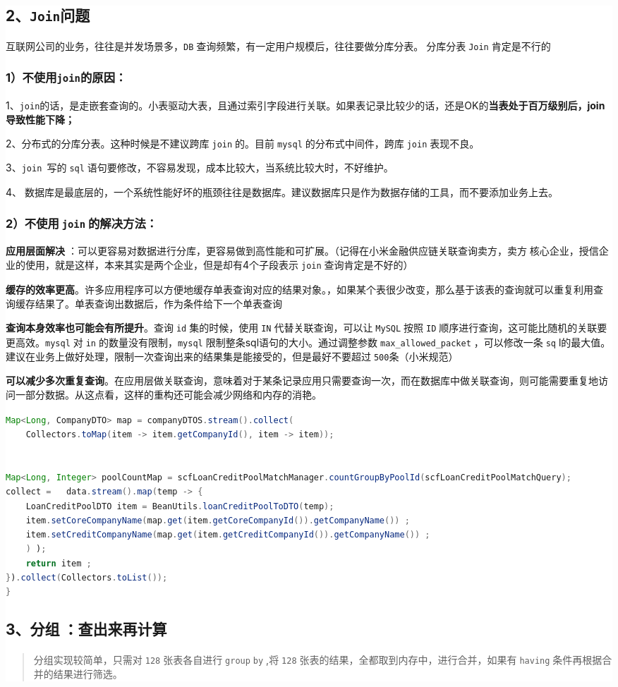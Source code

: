 ## 2、`Join`问题

互联网公司的业务，往往是并发场景多，`DB` 查询频繁，有一定用户规模后，往往要做分库分表。   分库分表 `Join` 肯定是不行的    



### 1）**不使用`join`的原因：** 

1、`join`的话，是走嵌套查询的。小表驱动大表，且通过索引字段进行关联。如果表记录比较少的话，还是OK的**当表处于百万级别后，join导致性能下降；**     

2、分布式的分库分表。这种时候是不建议跨库 `join` 的。目前 `mysql` 的分布式中间件，跨库 `join` 表现不良。      

3、`join `写的 `sql` 语句要修改，不容易发现，成本比较大，当系统比较大时，不好维护。    

4、 数据库是最底层的，一个系统性能好坏的瓶颈往往是数据库。建议数据库只是作为数据存储的工具，而不要添加业务上去。



### 2）不使用 `join` 的解决方法：

**应用层面解决** ：可以更容易对数据进行分库，更容易做到高性能和可扩展。（记得在小米金融供应链关联查询卖方，卖方 核心企业，授信企业的使用，就是这样，本来其实是两个企业，但是却有4个子段表示 `join` 查询肯定是不好的）     

**缓存的效率更高**。许多应用程序可以方便地缓存单表查询对应的结果对象。，如果某个表很少改变，那么基于该表的查询就可以重复利用查询缓存结果了。单表查询出数据后，作为条件给下一个单表查询    

**查询本身效率也可能会有所提升**。查询 `id` 集的时候，使用 `IN` 代替关联查询，可以让 `MySQL` 按照 `ID` 顺序进行查询，这可能比随机的关联要更高效。`mysql` 对 `in` 的数量没有限制，`mysql` 限制整条sql语句的大小。通过调整参数 `max_allowed_packet` ，可以修改一条 `sq` l的最大值。建议在业务上做好处理，限制一次查询出来的结果集是能接受的，但是最好不要超过 `500`条（小米规范）       

**可以减少多次重复查询**。在应用层做关联查询，意味着对于某条记录应用只需要查询一次，而在数据库中做关联查询，则可能需要重复地访问一部分数据。从这点看，这样的重构还可能会减少网络和内存的消艳。  

```java
Map<Long, CompanyDTO> map = companyDTOS.stream().collect(
    Collectors.toMap(item -> item.getCompanyId(), item -> item));


Map<Long, Integer> poolCountMap = scfLoanCreditPoolMatchManager.countGroupByPoolId(scfLoanCreditPoolMatchQuery);
collect =   data.stream().map(temp -> {
    LoanCreditPoolDTO item = BeanUtils.loanCreditPoolToDTO(temp);
    item.setCoreCompanyName(map.get(item.getCoreCompanyId()).getCompanyName()) ;
    item.setCreditCompanyName(map.get(item.getCreditCompanyId()).getCompanyName()) ;
    ) );
    return item ;
}).collect(Collectors.toList());
}

```





## 3、分组 ：查出来再计算

> 分组实现较简单，只需对 `128` 张表各自进行 `group` `by` ,将 `128` 张表的结果，全都取到内存中，进行合并，如果有 `having` 条件再根据合并的结果进行筛选。


